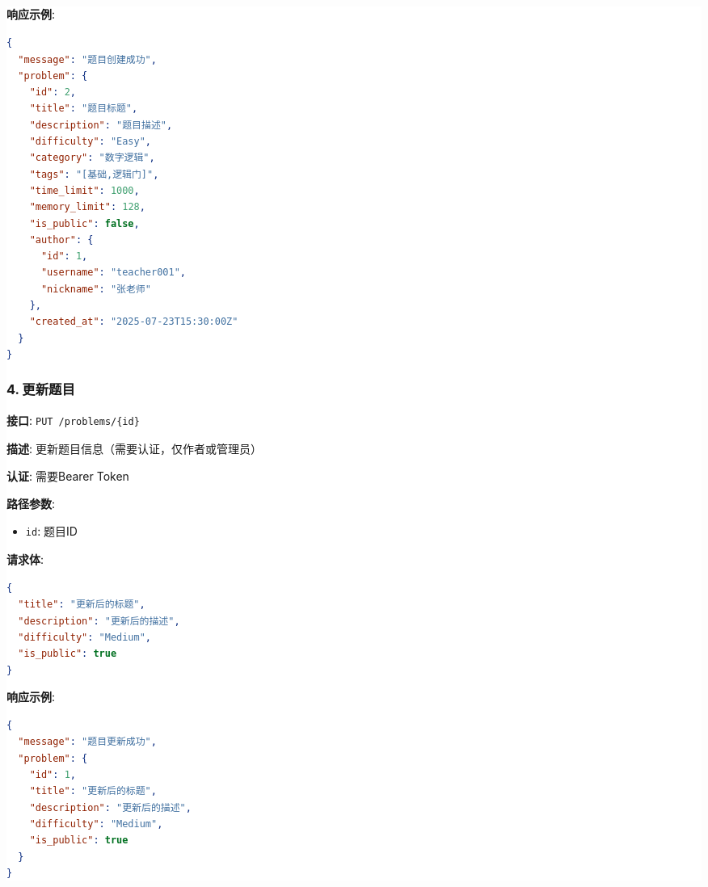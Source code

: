 **响应示例**:
```json
{
  "message": "题目创建成功",
  "problem": {
    "id": 2,
    "title": "题目标题",
    "description": "题目描述",
    "difficulty": "Easy",
    "category": "数字逻辑",
    "tags": "[基础,逻辑门]",
    "time_limit": 1000,
    "memory_limit": 128,
    "is_public": false,
    "author": {
      "id": 1,
      "username": "teacher001",
      "nickname": "张老师"
    },
    "created_at": "2025-07-23T15:30:00Z"
  }
}
```

### 4. 更新题目

**接口**: `PUT /problems/{id}`

**描述**: 更新题目信息（需要认证，仅作者或管理员）

**认证**: 需要Bearer Token

**路径参数**:
- `id`: 题目ID

**请求体**:
```json
{
  "title": "更新后的标题",
  "description": "更新后的描述",
  "difficulty": "Medium",
  "is_public": true
}
```

**响应示例**:
```json
{
  "message": "题目更新成功",
  "problem": {
    "id": 1,
    "title": "更新后的标题",
    "description": "更新后的描述",
    "difficulty": "Medium",
    "is_public": true
  }
}
```
